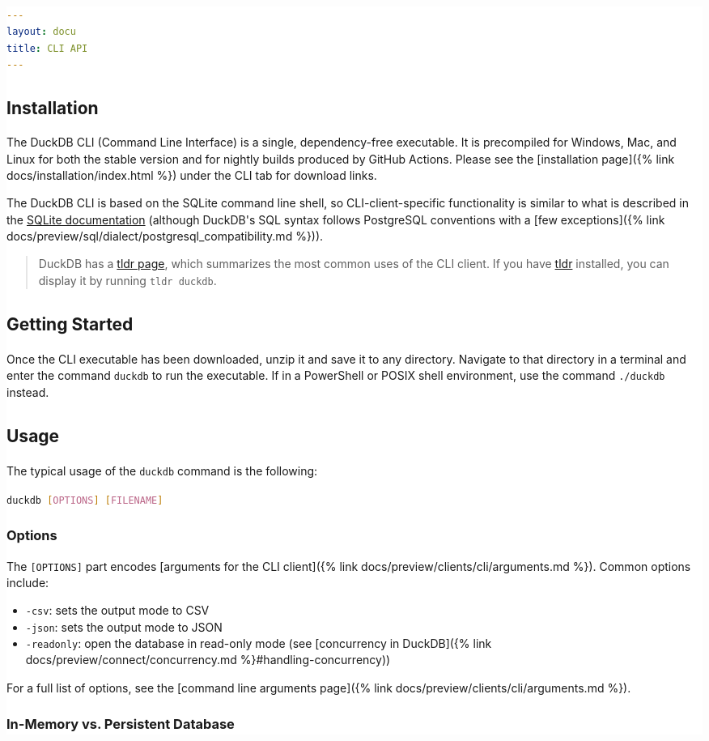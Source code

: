 ```yaml
---
layout: docu
title: CLI API
---
```


## Installation

The DuckDB CLI (Command Line Interface) is a single, dependency-free executable. It is precompiled for Windows, Mac, and Linux for both the stable version and for nightly builds produced by GitHub Actions. Please see the [installation page]({% link docs/installation/index.html %}) under the CLI tab for download links.

The DuckDB CLI is based on the SQLite command line shell, so CLI-client-specific functionality is similar to what is described in the [SQLite documentation](https://www.sqlite.org/cli.html) (although DuckDB's SQL syntax follows PostgreSQL conventions with a [few exceptions]({% link docs/preview/sql/dialect/postgresql_compatibility.md %})).

> DuckDB has a [tldr page](https://tldr.inbrowser.app/pages/common/duckdb), which summarizes the most common uses of the CLI client.
> If you have [tldr](https://github.com/tldr-pages/tldr) installed, you can display it by running `tldr duckdb`.

## Getting Started

Once the CLI executable has been downloaded, unzip it and save it to any directory.
Navigate to that directory in a terminal and enter the command `duckdb` to run the executable.
If in a PowerShell or POSIX shell environment, use the command `./duckdb` instead.

## Usage

The typical usage of the `duckdb` command is the following:

```bash
duckdb [OPTIONS] [FILENAME]
```

### Options

The `[OPTIONS]` part encodes [arguments for the CLI client]({% link docs/preview/clients/cli/arguments.md %}). Common options include:

* `-csv`: sets the output mode to CSV
* `-json`: sets the output mode to JSON
* `-readonly`: open the database in read-only mode (see [concurrency in DuckDB]({% link docs/preview/connect/concurrency.md %}#handling-concurrency))

For a full list of options, see the [command line arguments page]({% link docs/preview/clients/cli/arguments.md %}).

### In-Memory vs. Persistent Database
